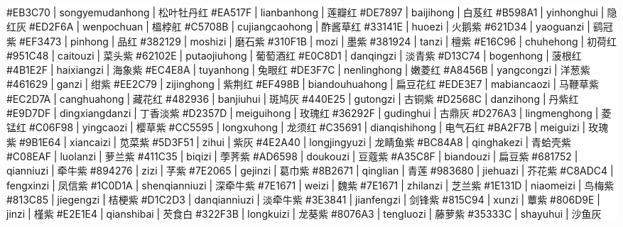 #EB3C70 | songyemudanhong      | 松叶牡丹红
#EA517F | lianbanhong          | 莲瓣红
#DE7897 | baijihong            | 白芨红
#B598A1 | yinhonghui           | 隐红灰
#ED2F6A | wenpochuan           | 榲桲舡
#C5708B | cujiangcaohong       | 酢酱草红
#33141E | huoezi               | 火鹅紫
#621D34 | yaoguanzi            | 鹞冠紫
#EF3473 | pinhong              | 品红
#382129 | moshizi              | 磨石紫
#310F1B | mozi                 | 墨紫
#381924 | tanzi                | 檀紫
#E16C96 | chuhehong            | 初荷红
#951C48 | caitouzi             | 菜头紫
#62102E | putaojiuhong         | 葡萄酒红
#E0C8D1 | danqingzi            | 淡青紫
#D13C74 | bogenhong            | 菠根红
#4B1E2F | haixiangzi           | 海象紫
#EC4E8A | tuyanhong            | 兔眼红
#DE3F7C | nenlinghong          | 嫩菱红
#A8456B | yangcongzi           | 洋葱紫
#461629 | ganzi                | 绀紫
#EE2C79 | zijinghong           | 紫荆红
#EF498B | biandouhuahong       | 扁豆花红
#EDE3E7 | mabiancaozi          | 马鞭草紫
#EC2D7A | canghuahong          | 藏花红
#482936 | banjiuhui            | 斑鸠灰
#440E25 | gutongzi             | 古铜紫
#D2568C | danzihong            | 丹紫红
#E9D7DF | dingxiangdanzi       | 丁香淡紫
#D2357D | meiguihong           | 玫瑰红
#36292F | gudinghui            | 古鼎灰
#D276A3 | lingmenghong         | 菱锰红
#C06F98 | yingcaozi            | 樱草紫
#CC5595 | longxuhong           | 龙须红
#C35691 | dianqishihong        | 电气石红
#BA2F7B | meiguizi             | 玫瑰紫
#9B1E64 | xiancaizi            | 苋菜紫
#5D3F51 | zihui                | 紫灰
#4E2A40 | longjingyuzi         | 龙睛鱼紫
#BC84A8 | qinghakezi           | 青蛤壳紫
#C08EAF | luolanzi             | 萝兰紫
#411C35 | biqizi               | 荸荠紫
#AD6598 | doukouzi             | 豆蔻紫
#A35C8F | biandouzi            | 扁豆紫
#681752 | qianniuzi            | 牵牛紫
#894276 | zizi                 | 芓紫
#7E2065 | gejinzi              | 葛巾紫
#8B2671 | qinglian             | 青莲
#983680 | jiehuazi             | 芥花紫
#C8ADC4 | fengxinzi            | 凤信紫
#1C0D1A | shenqianniuzi        | 深牵牛紫
#7E1671 | weizi                | 魏紫
#7E1671 | zhilanzi             | 芝兰紫
#1E131D | niaomeizi            | 鸟梅紫
#813C85 | jiegengzi            | 桔梗紫
#D1C2D3 | danqianniuzi         | 淡牵牛紫
#3E3841 | jianfengzi           | 剑锋紫
#815C94 | xunzi                | 蕈紫
#806D9E | jinzi                | 槿紫
#E2E1E4 | qianshibai           | 芡食白
#322F3B | longkuizi            | 龙葵紫
#8076A3 | tengluozi            | 藤萝紫
#35333C | shayuhui             | 沙鱼灰